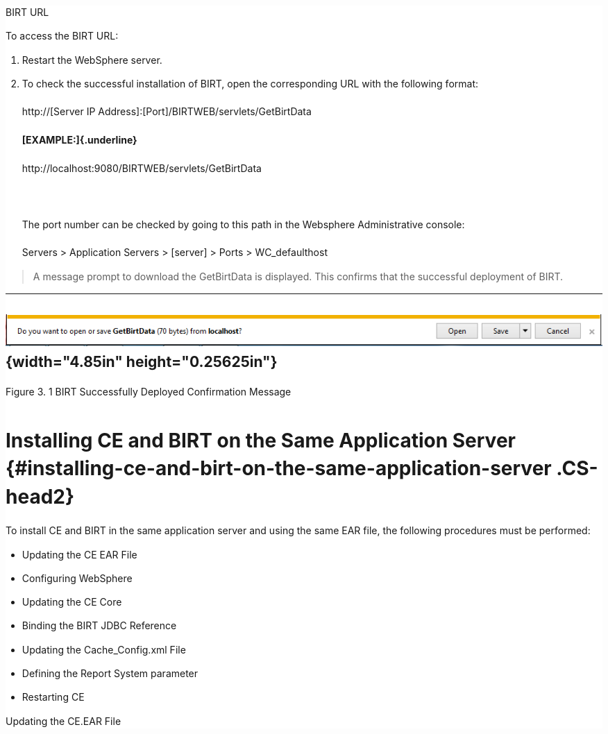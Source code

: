 BIRT URL

To access the BIRT URL:

1.  Restart the WebSphere server.

2.  To check the successful installation of BIRT, open the corresponding
    URL with the following format:\
    \
    http://\[Server IP Address\]:\[Port\]/BIRTWEB/servlets/GetBirtData\
    \
    **[EXAMPLE:]{.underline}**\
    \
    http://localhost:9080/BIRTWEB/servlets/GetBirtData\
    \
    \
    \
    The port number can be checked by going to this path in the
    Websphere Administrative console:\
    \
    Servers \> Application Servers \> \[server\] \> Ports \>
    WC\_defaulthost

> A message prompt to download the GetBirtData is displayed. This
> confirms that the successful deployment of BIRT.

  --------------------------------------------------------------
  ![](./media/image103.png){width="4.85in" height="0.25625in"}
  --------------------------------------------------------------

Figure 3. 1 BIRT Successfully Deployed Confirmation Message

Installing CE and BIRT on the Same Application Server {#installing-ce-and-birt-on-the-same-application-server .CS-head2}
=====================================================

To install CE and BIRT in the same application server and using the same
EAR file, the following procedures must be performed:

-   Updating the CE EAR File

-   Configuring WebSphere

-   Updating the CE Core

-   Binding the BIRT JDBC Reference

-   Updating the Cache\_Config.xml File

-   Defining the Report System parameter

-   Restarting CE

Updating the CE.EAR File
